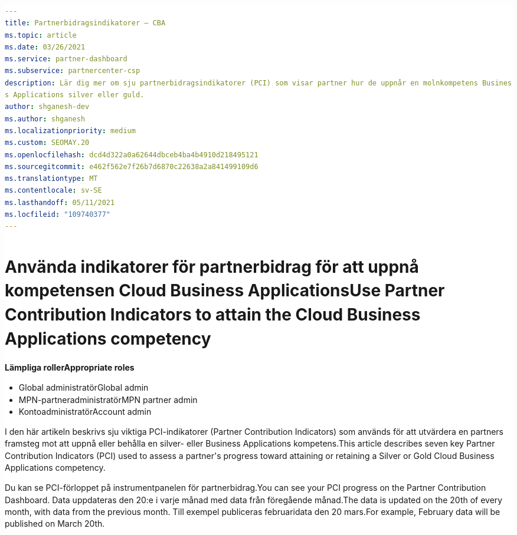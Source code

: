 ```yaml
---
title: Partnerbidragsindikatorer – CBA
ms.topic: article
ms.date: 03/26/2021
ms.service: partner-dashboard
ms.subservice: partnercenter-csp
description: Lär dig mer om sju partnerbidragsindikatorer (PCI) som visar partner hur de uppnår en molnkompetens Business Applications silver eller guld.
author: shganesh-dev
ms.author: shganesh
ms.localizationpriority: medium
ms.custom: SEOMAY.20
ms.openlocfilehash: dcd4d322a0a62644dbceb4ba4b4910d218495121
ms.sourcegitcommit: e462f562e7f26b7d6870c22638a2a841499109d6
ms.translationtype: MT
ms.contentlocale: sv-SE
ms.lasthandoff: 05/11/2021
ms.locfileid: "109740377"
---
```

# <a name="use-partner-contribution-indicators-to-attain-the-cloud-business-applications-competency"></a><span data-ttu-id="a43b0-103">Använda indikatorer för partnerbidrag för att uppnå kompetensen Cloud Business Applications</span><span class="sxs-lookup"><span data-stu-id="a43b0-103">Use Partner Contribution Indicators to attain the Cloud Business Applications competency</span></span>

<span data-ttu-id="a43b0-104">**Lämpliga roller**</span><span class="sxs-lookup"><span data-stu-id="a43b0-104">**Appropriate roles**</span></span>

- <span data-ttu-id="a43b0-105">Global administratör</span><span class="sxs-lookup"><span data-stu-id="a43b0-105">Global admin</span></span>
- <span data-ttu-id="a43b0-106">MPN-partneradministratör</span><span class="sxs-lookup"><span data-stu-id="a43b0-106">MPN partner admin</span></span>
- <span data-ttu-id="a43b0-107">Kontoadministratör</span><span class="sxs-lookup"><span data-stu-id="a43b0-107">Account admin</span></span>

<span data-ttu-id="a43b0-108">I den här artikeln beskrivs sju viktiga PCI-indikatorer (Partner Contribution Indicators) som används för att utvärdera en partners framsteg mot att uppnå eller behålla en silver- eller Business Applications kompetens.</span><span class="sxs-lookup"><span data-stu-id="a43b0-108">This article describes seven key Partner Contribution Indicators (PCI) used to assess a partner's progress toward attaining or retaining a Silver or Gold Cloud Business Applications competency.</span></span>

<span data-ttu-id="a43b0-109">Du kan se PCI-förloppet på instrumentpanelen för partnerbidrag.</span><span class="sxs-lookup"><span data-stu-id="a43b0-109">You can see your PCI progress on the Partner Contribution Dashboard.</span></span> <span data-ttu-id="a43b0-110">Data uppdateras den 20:e i varje månad med data från föregående månad.</span><span class="sxs-lookup"><span data-stu-id="a43b0-110">The data is updated on the 20th of every month, with data from the previous month.</span></span> <span data-ttu-id="a43b0-111">Till exempel publiceras februaridata den 20 mars.</span><span class="sxs-lookup"><span data-stu-id="a43b0-111">For example, February data will be published on March 20th.</span></span>
